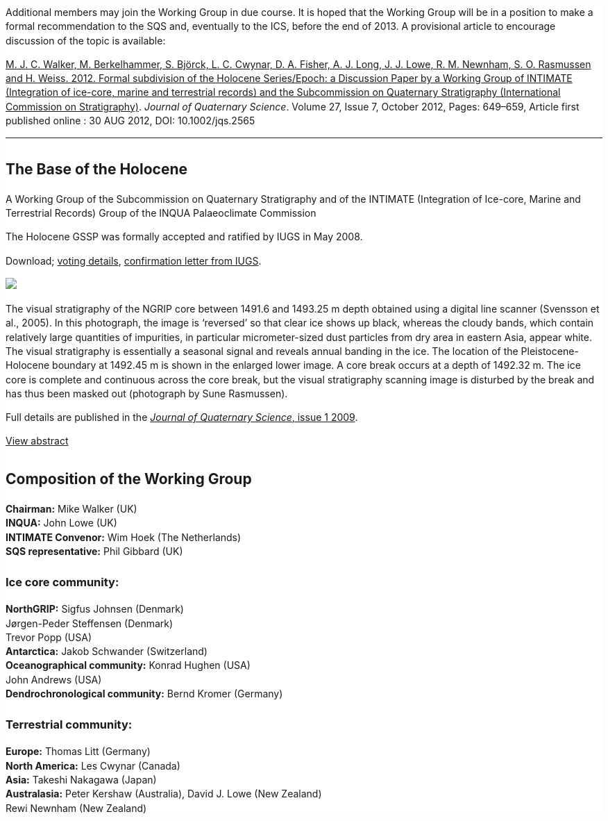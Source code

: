 Additional members may join the Working Group in due course. It is hoped that the Working Group will be in a position to make a formal recommendation to the SQS and, eventually to the ICS, before the end of 2013. A provisional article to encourage discussion of the topic is available:

[M. J. C. Walker, M. Berkelhammer, S. Björck, L. C. Cwynar, D. A. Fisher, A. J. Long, J. J. Lowe, R. M. Newnham, S. O. Rasmussen and H. Weiss. 2012. Formal subdivision of the Holocene Series/Epoch: a Discussion Paper by a Working Group of INTIMATE (Integration of ice-core, marine and terrestrial records) and the Subcommission on Quaternary Stratigraphy (International Commission on Stratigraphy)](http://onlinelibrary.wiley.com/doi/10.1002/jqs.2565/abstract). _Journal of Quaternary Science_. Volume 27, Issue 7, October 2012, Pages: 649–659, Article first published online : 30 AUG 2012, DOI: 10.1002/jqs.2565

---

## The Base of the Holocene

A Working Group of the Subcommission on Quaternary Stratigraphy and of the INTIMATE (Integration of Ice-core, Marine and Terrestrial Records) Group of the INQUA Palaeoclimate Commission

The Holocene GSSP was formally accepted and ratified by IUGS in May 2008.

Download; [voting details](/files/working-groups/HoloceneGSSP_to_IUGS.doc), [confirmation letter from IUGS](/files/working-groups/HoloceneGSSPIUGS.pdf).

<img src="{{ site.baseurl }}/images/working-groups/ngripholo.jpg" style="width:100%" />

The visual stratigraphy of the NGRIP core between 1491.6 and 1493.25 m depth obtained using a digital line scanner (Svensson et al., 2005). In this photograph, the image is ‘reversed’ so that clear ice shows up black, whereas the cloudy bands, which contain relatively large quantities of impurities, in particular micrometer-sized dust particles from dry area in eastern Asia, appear white. The visual stratigraphy is essentially a seasonal signal and reveals annual banding in the ice. The location of the Pleistocene-Holocene boundary at 1492.45 m is shown in the enlarged lower image. A core break occurs at a depth of 1492.32 m. The ice core is complete and continuous across the core break, but the visual stratigraphy scanning image is disturbed by the break and has thus been masked out (photograph by Sune Rasmussen).

Full details are published in the [_Journal of Quaternary Science_, issue 1 2009](http://www3.interscience.wiley.com/journal/2507/home?CRETRY=1&SRETRY=0).

[View abstract](/files/working-groups/defholocene.doc)

## Composition of the Working Group

**Chairman:** Mike Walker (UK)  
**INQUA:** John Lowe (UK)  
**INTIMATE Convenor:** Wim Hoek (The Netherlands)  
**SQS representative:** Phil Gibbard (UK)  

### Ice core community:

**NorthGRIP:** Sigfus Johnsen (Denmark)  
Jørgen-Peder Steffensen (Denmark)  
Trevor Popp (USA)  
**Antarctica:** Jakob Schwander (Switzerland)  
**Oceanographical community:** Konrad Hughen (USA)  
John Andrews (USA)  
**Dendrochronological community:** Bernd Kromer (Germany)  

### Terrestrial community:

**Europe:** Thomas Litt (Germany)  
**North America:** Les Cwynar (Canada)  
**Asia:** Takeshi Nakagawa (Japan)  
**Australasia:** Peter Kershaw (Australia), David J. Lowe (New Zealand)  
Rewi Newnham (New Zealand)  